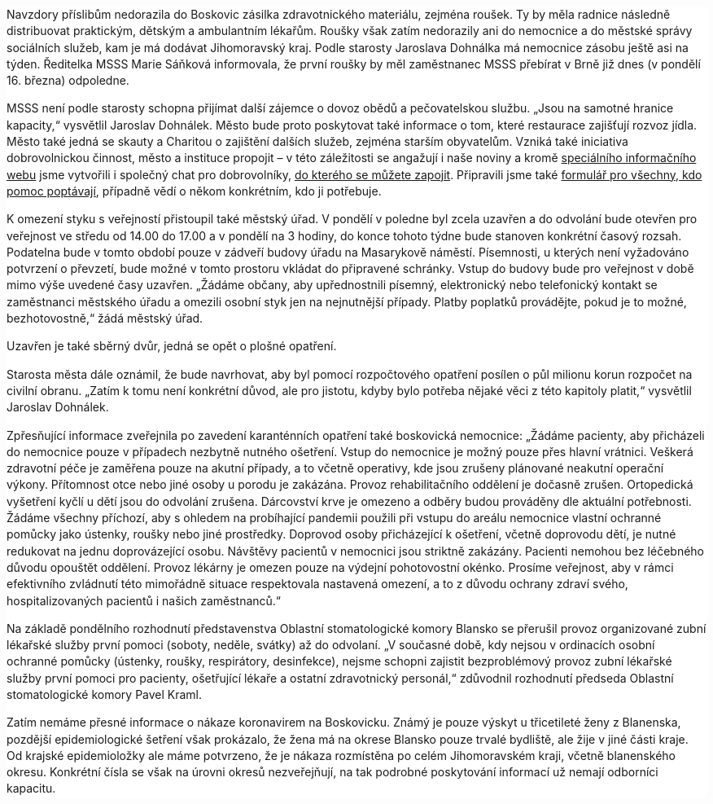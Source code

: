 Navzdory příslibům nedorazila do Boskovic zásilka zdravotnického materiálu, zejména roušek. Ty by měla radnice následně distribuovat praktickým, dětským a ambulantním lékařům. Roušky však zatím nedorazily ani do nemocnice a do městské správy sociálních služeb, kam je má dodávat Jihomoravský kraj. Podle starosty Jaroslava Dohnálka má nemocnice zásobu ještě asi na týden. Ředitelka MSSS Marie Sáňková informovala, že první roušky by měl zaměstnanec MSSS přebírat v Brně již dnes (v pondělí 16. března) odpoledne.

MSSS není podle starosty schopna přijímat další zájemce o dovoz obědů a pečovatelskou službu. „Jsou na samotné hranice kapacity,“ vysvětlil Jaroslav Dohnálek. Město bude proto poskytovat také informace o tom, které restaurace zajišťují rozvoz jídla. Město také jedná se skauty a Charitou o zajištění dalších služeb, zejména starším obyvatelům. Vzniká také iniciativa dobrovolnickou činnost, město a instituce propojit – v této záležitosti se angažují i naše noviny a kromě [speciálního informačního webu](https://korona.ohlasy.info) jsme vytvořili i společný chat pro dobrovolníky, [do kterého se můžete zapojit](http://bit.ly/koronabce). Připravili jsme také [formulář pro všechny, kdo pomoc poptávají](https://korona.ohlasy.info/poptavka.html), případně vědí o někom konkrétním, kdo ji potřebuje.

K omezení styku s veřejností přistoupil také městský úřad. V pondělí v poledne byl zcela uzavřen a do odvolání bude otevřen pro veřejnost ve středu od 14.00 do 17.00 a v pondělí na 3 hodiny, do konce tohoto týdne bude stanoven konkrétní časový rozsah. Podatelna bude v tomto období pouze v zádveří budovy úřadu na Masarykově náměstí. Písemnosti, u kterých není vyžadováno potvrzení o převzetí, bude možné v tomto prostoru vkládat do připravené schránky. Vstup do budovy bude pro veřejnost v době mimo výše uvedené časy uzavřen. „Žádáme občany, aby upřednostnili písemný, elektronický nebo telefonický kontakt se zaměstnanci městského úřadu a omezili osobní styk jen na nejnutnější případy. Platby poplatků provádějte, pokud je to možné, bezhotovostně,“ žádá městský úřad.

Uzavřen je také sběrný dvůr, jedná se opět o plošné opatření.

Starosta města dále oznámil, že bude navrhovat, aby byl pomocí rozpočtového opatření posílen o půl milionu korun rozpočet na civilní obranu. „Zatím k tomu není konkrétní důvod, ale pro jistotu, kdyby bylo potřeba nějaké věci z této kapitoly platit,“ vysvětlil Jaroslav Dohnálek.

Zpřesňující informace zveřejnila po zavedení karanténních opatření také boskovická nemocnice: „Žádáme pacienty, aby přicházeli do nemocnice pouze v případech nezbytně nutného ošetření. Vstup do nemocnice je možný pouze přes hlavní vrátnici. Veškerá zdravotní péče je zaměřena pouze na akutní případy, a to včetně operativy, kde jsou zrušeny plánované neakutní operační výkony. Přítomnost otce nebo jiné osoby u porodu je zakázána. Provoz rehabilitačního oddělení je dočasně zrušen. Ortopedická vyšetření kyčlí u dětí jsou do odvolání zrušena. Dárcovství krve je omezeno a odběry budou prováděny dle aktuální potřebnosti. Žádáme všechny příchozí, aby s ohledem na probíhající pandemii použili při vstupu do areálu nemocnice vlastní ochranné pomůcky jako ústenky, roušky nebo jiné prostředky. Doprovod osoby přicházející k ošetření, včetně doprovodu dětí, je nutné redukovat na jednu doprovázející osobu. Návštěvy pacientů v nemocnici jsou striktně zakázány. Pacienti nemohou bez léčebného důvodu opouštět oddělení. Provoz lékárny je omezen pouze na výdejní pohotovostní okénko. Prosíme veřejnost, aby v rámci efektivního zvládnutí této mimořádně situace respektovala nastavená omezení, a to z důvodu ochrany zdraví svého, hospitalizovaných pacientů i našich zaměstnanců.“

Na základě pondělního rozhodnutí představenstva Oblastní stomatologické komory Blansko se přerušil provoz organizované zubní lékařské služby první pomoci (soboty, neděle, svátky) až do odvolaní. „V současné době, kdy nejsou v ordinacích osobní ochranné pomůcky (ústenky, roušky, respirátory, desinfekce), nejsme schopni zajistit bezproblémový provoz zubní lékařské služby první pomoci pro pacienty, ošetřující lékaře a ostatní zdravotnický personál,“ zdůvodnil rozhodnutí předseda Oblastní stomatologické komory Pavel Kraml.

Zatím nemáme přesné informace o nákaze koronavirem na Boskovicku. Známý je pouze výskyt u třicetileté ženy z Blanenska, pozdější epidemiologické šetření však prokázalo, že žena má na okrese Blansko pouze trvalé bydliště, ale žije v jiné části kraje. Od krajské epidemioložky ale máme potvrzeno, že je nákaza rozmístěna po celém Jihomoravském kraji, včetně blanenského okresu. Konkrétní čísla se však na úrovni okresů nezveřejňují, na tak podrobné poskytování informací už nemají odborníci kapacitu.
